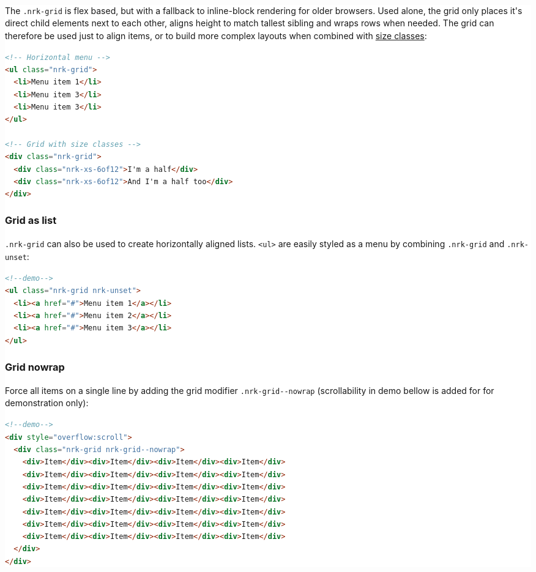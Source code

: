  The `.nrk-grid` is flex based, but with a fallback to inline-block rendering for older browsers. Used alone, the grid only places it's direct child elements next to each other, aligns height to match tallest sibling and wraps rows when needed. The grid can therefore be used just to align items, or to build more complex layouts when combined with [size classes](#sizes):

```html
<!-- Horizontal menu -->
<ul class="nrk-grid">
  <li>Menu item 1</li>
  <li>Menu item 3</li>
  <li>Menu item 3</li>
</ul>

<!-- Grid with size classes -->
<div class="nrk-grid">
  <div class="nrk-xs-6of12">I'm a half</div>
  <div class="nrk-xs-6of12">And I'm a half too</div>
</div>
```

### Grid as list

`.nrk-grid` can also be used to create horizontally aligned lists. `<ul>` are easily styled as a menu by combining `.nrk-grid` and `.nrk-unset`:

```html
<!--demo-->
<ul class="nrk-grid nrk-unset">
  <li><a href="#">Menu item 1</a></li>
  <li><a href="#">Menu item 2</a></li>
  <li><a href="#">Menu item 3</a></li>
</ul>
```

### Grid nowrap

Force all items on a single line by adding the grid modifier `.nrk-grid--nowrap` (scrollability in demo bellow is added for for demonstration only):

```html
<!--demo-->
<div style="overflow:scroll">
  <div class="nrk-grid nrk-grid--nowrap">
    <div>Item</div><div>Item</div><div>Item</div><div>Item</div>
    <div>Item</div><div>Item</div><div>Item</div><div>Item</div>
    <div>Item</div><div>Item</div><div>Item</div><div>Item</div>
    <div>Item</div><div>Item</div><div>Item</div><div>Item</div>
    <div>Item</div><div>Item</div><div>Item</div><div>Item</div>
    <div>Item</div><div>Item</div><div>Item</div><div>Item</div>
    <div>Item</div><div>Item</div><div>Item</div><div>Item</div>
  </div>
</div>
```
<style>
.nrk-grid > * { padding: 9px }
</style>
